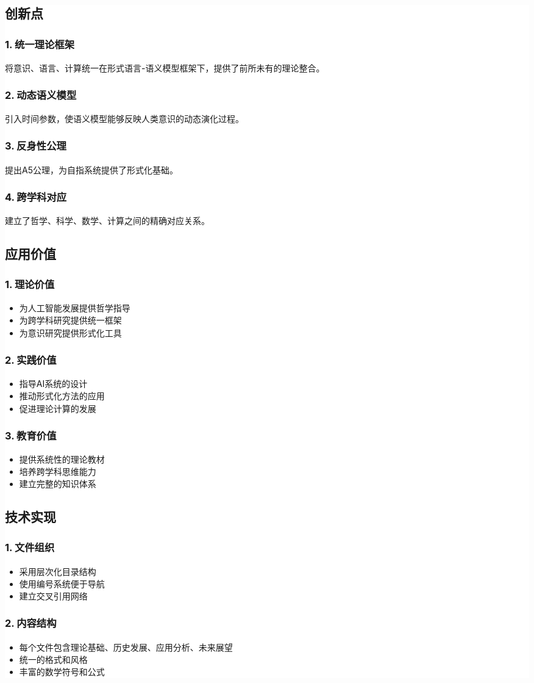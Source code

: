 ## 创新点

### 1. 统一理论框架

将意识、语言、计算统一在形式语言-语义模型框架下，提供了前所未有的理论整合。

### 2. 动态语义模型

引入时间参数，使语义模型能够反映人类意识的动态演化过程。

### 3. 反身性公理

提出A5公理，为自指系统提供了形式化基础。

### 4. 跨学科对应

建立了哲学、科学、数学、计算之间的精确对应关系。

## 应用价值

### 1. 理论价值

- 为人工智能发展提供哲学指导
- 为跨学科研究提供统一框架
- 为意识研究提供形式化工具

### 2. 实践价值

- 指导AI系统的设计
- 推动形式化方法的应用
- 促进理论计算的发展

### 3. 教育价值

- 提供系统性的理论教材
- 培养跨学科思维能力
- 建立完整的知识体系

## 技术实现

### 1. 文件组织

- 采用层次化目录结构
- 使用编号系统便于导航
- 建立交叉引用网络

### 2. 内容结构

- 每个文件包含理论基础、历史发展、应用分析、未来展望
- 统一的格式和风格
- 丰富的数学符号和公式
